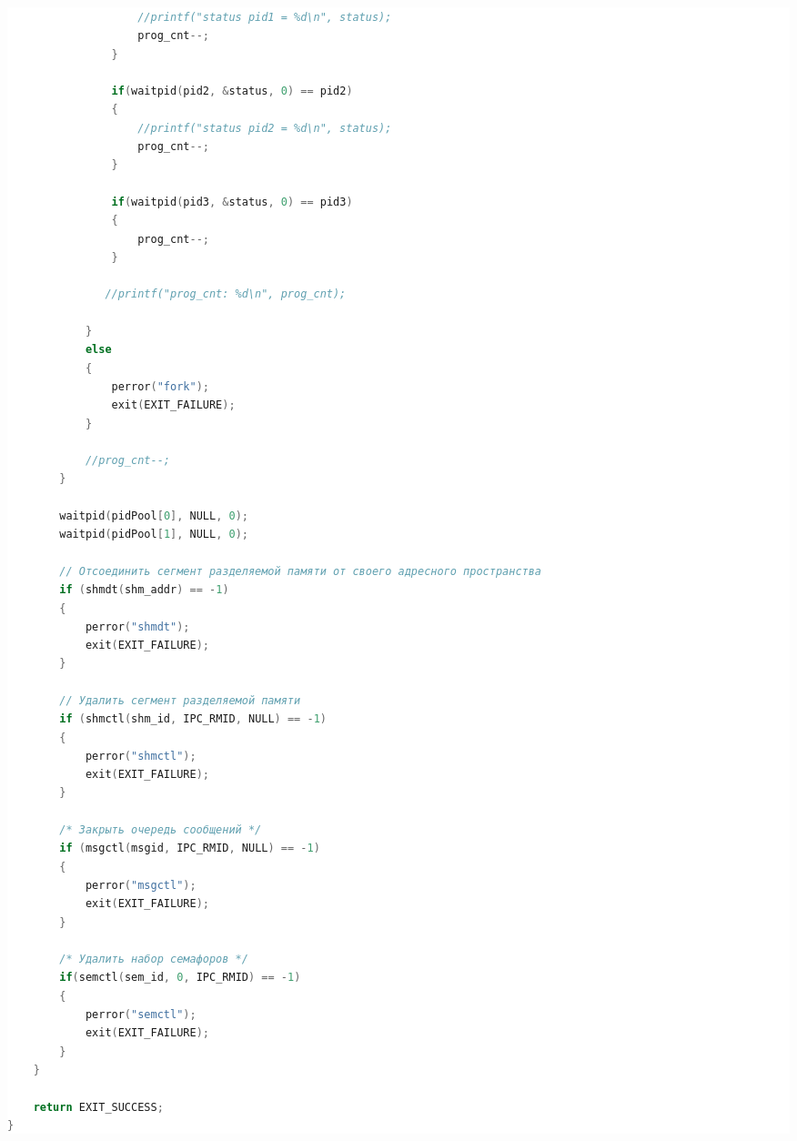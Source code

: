 ```c
                    //printf("status pid1 = %d\n", status);
                    prog_cnt--;
                }
           
                if(waitpid(pid2, &status, 0) == pid2)
                {
                    //printf("status pid2 = %d\n", status);
                    prog_cnt--;
                } 

                if(waitpid(pid3, &status, 0) == pid3)
                {
                    prog_cnt--;
                }
                    
               //printf("prog_cnt: %d\n", prog_cnt);
            
            }
            else 
            {
                perror("fork");
                exit(EXIT_FAILURE);
            }

            //prog_cnt--;
        }

        waitpid(pidPool[0], NULL, 0);
        waitpid(pidPool[1], NULL, 0);

        // Отсоединить сегмент разделяемой памяти от своего адресного пространства
        if (shmdt(shm_addr) == -1)
        {
            perror("shmdt");
            exit(EXIT_FAILURE);
        }

        // Удалить сегмент разделяемой памяти
        if (shmctl(shm_id, IPC_RMID, NULL) == -1)
        {
            perror("shmctl");
            exit(EXIT_FAILURE);
        }

        /* Закрыть очередь сообщений */
        if (msgctl(msgid, IPC_RMID, NULL) == -1)
        {
            perror("msgctl");
            exit(EXIT_FAILURE);
        }

        /* Удалить набор семафоров */
        if(semctl(sem_id, 0, IPC_RMID) == -1)
        {
            perror("semctl");
            exit(EXIT_FAILURE);
        }
    }

    return EXIT_SUCCESS;
}


```
